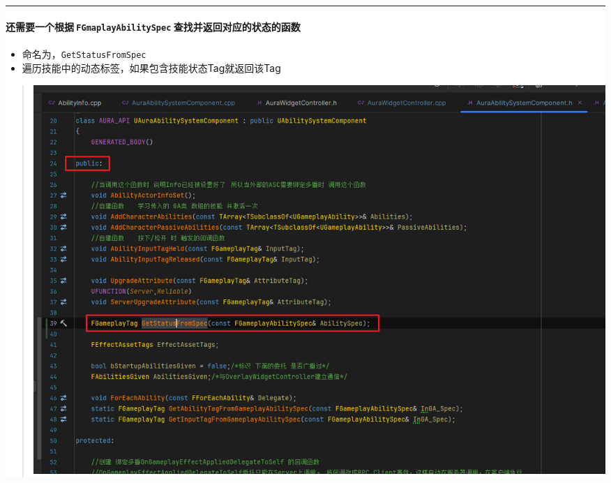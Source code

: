 
------

#### 还需要一个根据 `FGmaplayAbilitySpec` 查找并返回对应的状态的函数

  - 命名为，`GetStatusFromSpec`
  - 遍历技能中的动态标签，如果包含技能状态Tag就返回该Tag
>![image-20240918184323248](./Image/GAS_136/6.png)
>
